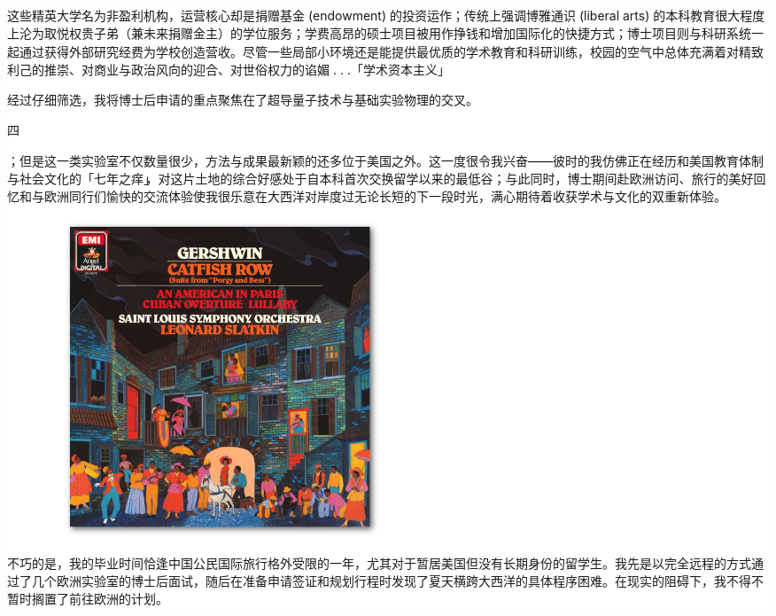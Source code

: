 这些精英大学名为非盈利机构，运营核心却是捐赠基金 <span class='reg'>(endowment)</span> 的投资运作；传统上强调博雅通识 <span class='reg'>(liberal arts)</span> 的本科教育很大程度上沦为取悦权贵子弟（兼未来捐赠金主）的学位服务；学费高昂的硕士项目被用作挣钱和增加国际化的快捷方式；博士项目则与科研系统一起通过获得外部研究经费为学校创造营收。尽管一些局部小环境还是能提供最优质的学术教育和科研训练，校园的空气中总体充满着对精致利己的推崇、对商业与政治风向的迎合、对世俗权力的谄媚 <nobr> . . .</nobr>「学术资本主义」

经过仔细筛选，我将博士后申请的重点聚焦在了超导量子技术与基础实验物理的交叉。

<p class="ttl"> 四 </p>





；但是这一类实验室不仅数量很少，方法与成果最新颖的还多位于美国之外。这一度很令我兴奋——彼时的我仿佛正在经历和美国教育体制与社会文化的「七年之痒」<span style="margin-left:-0.33em">，</span>对这片土地的综合好感处于自本科首次交换留学以来的最低谷；与此同时，博士期间赴欧洲访问、旅行的美好回忆和与欧洲同行们愉快的交流体验使我很乐意在大西洋对岸度过无论长短的下一段时光，满心期待着收获学术与文化的双重新体验。

<p class="alb">
<a href="https://www.youtube.com/watch?v=7iHngvUbhoA&list=OLAK5uy_nDC9hFMD9GBz6QaB9fndn_r_tX8ezVqEU&index=1&t=2s"> <img src="/assets/img/albums/slatkin-gershwin.png" width="480"> </a> <br>
</p>

不巧的是，我的毕业时间恰逢中国公民国际旅行格外受限的一年，尤其对于暂居美国但没有长期身份的留学生。我先是以完全远程的方式通过了几个欧洲实验室的博士后面试，随后在准备申请签证和规划行程时发现了夏天横跨大西洋的具体程序困难。在现实的阻碍下，我不得不暂时搁置了前往欧洲的计划。
